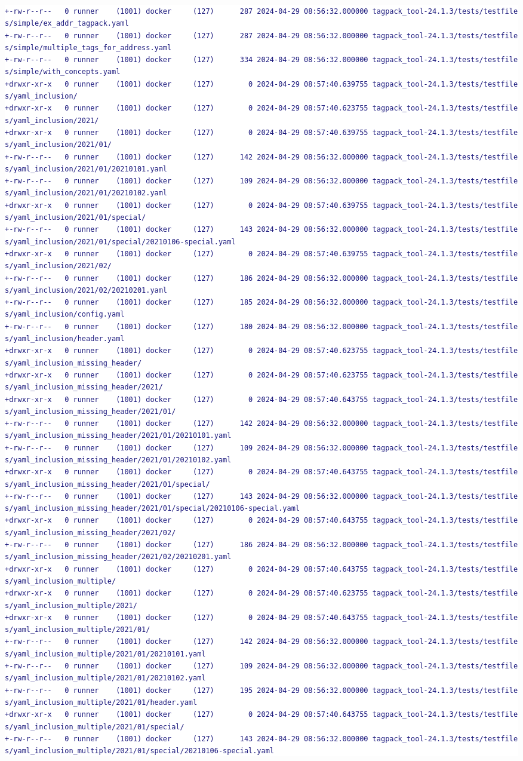 ```diff
+-rw-r--r--   0 runner    (1001) docker     (127)      287 2024-04-29 08:56:32.000000 tagpack_tool-24.1.3/tests/testfiles/simple/ex_addr_tagpack.yaml
+-rw-r--r--   0 runner    (1001) docker     (127)      287 2024-04-29 08:56:32.000000 tagpack_tool-24.1.3/tests/testfiles/simple/multiple_tags_for_address.yaml
+-rw-r--r--   0 runner    (1001) docker     (127)      334 2024-04-29 08:56:32.000000 tagpack_tool-24.1.3/tests/testfiles/simple/with_concepts.yaml
+drwxr-xr-x   0 runner    (1001) docker     (127)        0 2024-04-29 08:57:40.639755 tagpack_tool-24.1.3/tests/testfiles/yaml_inclusion/
+drwxr-xr-x   0 runner    (1001) docker     (127)        0 2024-04-29 08:57:40.623755 tagpack_tool-24.1.3/tests/testfiles/yaml_inclusion/2021/
+drwxr-xr-x   0 runner    (1001) docker     (127)        0 2024-04-29 08:57:40.639755 tagpack_tool-24.1.3/tests/testfiles/yaml_inclusion/2021/01/
+-rw-r--r--   0 runner    (1001) docker     (127)      142 2024-04-29 08:56:32.000000 tagpack_tool-24.1.3/tests/testfiles/yaml_inclusion/2021/01/20210101.yaml
+-rw-r--r--   0 runner    (1001) docker     (127)      109 2024-04-29 08:56:32.000000 tagpack_tool-24.1.3/tests/testfiles/yaml_inclusion/2021/01/20210102.yaml
+drwxr-xr-x   0 runner    (1001) docker     (127)        0 2024-04-29 08:57:40.639755 tagpack_tool-24.1.3/tests/testfiles/yaml_inclusion/2021/01/special/
+-rw-r--r--   0 runner    (1001) docker     (127)      143 2024-04-29 08:56:32.000000 tagpack_tool-24.1.3/tests/testfiles/yaml_inclusion/2021/01/special/20210106-special.yaml
+drwxr-xr-x   0 runner    (1001) docker     (127)        0 2024-04-29 08:57:40.639755 tagpack_tool-24.1.3/tests/testfiles/yaml_inclusion/2021/02/
+-rw-r--r--   0 runner    (1001) docker     (127)      186 2024-04-29 08:56:32.000000 tagpack_tool-24.1.3/tests/testfiles/yaml_inclusion/2021/02/20210201.yaml
+-rw-r--r--   0 runner    (1001) docker     (127)      185 2024-04-29 08:56:32.000000 tagpack_tool-24.1.3/tests/testfiles/yaml_inclusion/config.yaml
+-rw-r--r--   0 runner    (1001) docker     (127)      180 2024-04-29 08:56:32.000000 tagpack_tool-24.1.3/tests/testfiles/yaml_inclusion/header.yaml
+drwxr-xr-x   0 runner    (1001) docker     (127)        0 2024-04-29 08:57:40.623755 tagpack_tool-24.1.3/tests/testfiles/yaml_inclusion_missing_header/
+drwxr-xr-x   0 runner    (1001) docker     (127)        0 2024-04-29 08:57:40.623755 tagpack_tool-24.1.3/tests/testfiles/yaml_inclusion_missing_header/2021/
+drwxr-xr-x   0 runner    (1001) docker     (127)        0 2024-04-29 08:57:40.643755 tagpack_tool-24.1.3/tests/testfiles/yaml_inclusion_missing_header/2021/01/
+-rw-r--r--   0 runner    (1001) docker     (127)      142 2024-04-29 08:56:32.000000 tagpack_tool-24.1.3/tests/testfiles/yaml_inclusion_missing_header/2021/01/20210101.yaml
+-rw-r--r--   0 runner    (1001) docker     (127)      109 2024-04-29 08:56:32.000000 tagpack_tool-24.1.3/tests/testfiles/yaml_inclusion_missing_header/2021/01/20210102.yaml
+drwxr-xr-x   0 runner    (1001) docker     (127)        0 2024-04-29 08:57:40.643755 tagpack_tool-24.1.3/tests/testfiles/yaml_inclusion_missing_header/2021/01/special/
+-rw-r--r--   0 runner    (1001) docker     (127)      143 2024-04-29 08:56:32.000000 tagpack_tool-24.1.3/tests/testfiles/yaml_inclusion_missing_header/2021/01/special/20210106-special.yaml
+drwxr-xr-x   0 runner    (1001) docker     (127)        0 2024-04-29 08:57:40.643755 tagpack_tool-24.1.3/tests/testfiles/yaml_inclusion_missing_header/2021/02/
+-rw-r--r--   0 runner    (1001) docker     (127)      186 2024-04-29 08:56:32.000000 tagpack_tool-24.1.3/tests/testfiles/yaml_inclusion_missing_header/2021/02/20210201.yaml
+drwxr-xr-x   0 runner    (1001) docker     (127)        0 2024-04-29 08:57:40.643755 tagpack_tool-24.1.3/tests/testfiles/yaml_inclusion_multiple/
+drwxr-xr-x   0 runner    (1001) docker     (127)        0 2024-04-29 08:57:40.623755 tagpack_tool-24.1.3/tests/testfiles/yaml_inclusion_multiple/2021/
+drwxr-xr-x   0 runner    (1001) docker     (127)        0 2024-04-29 08:57:40.643755 tagpack_tool-24.1.3/tests/testfiles/yaml_inclusion_multiple/2021/01/
+-rw-r--r--   0 runner    (1001) docker     (127)      142 2024-04-29 08:56:32.000000 tagpack_tool-24.1.3/tests/testfiles/yaml_inclusion_multiple/2021/01/20210101.yaml
+-rw-r--r--   0 runner    (1001) docker     (127)      109 2024-04-29 08:56:32.000000 tagpack_tool-24.1.3/tests/testfiles/yaml_inclusion_multiple/2021/01/20210102.yaml
+-rw-r--r--   0 runner    (1001) docker     (127)      195 2024-04-29 08:56:32.000000 tagpack_tool-24.1.3/tests/testfiles/yaml_inclusion_multiple/2021/01/header.yaml
+drwxr-xr-x   0 runner    (1001) docker     (127)        0 2024-04-29 08:57:40.643755 tagpack_tool-24.1.3/tests/testfiles/yaml_inclusion_multiple/2021/01/special/
+-rw-r--r--   0 runner    (1001) docker     (127)      143 2024-04-29 08:56:32.000000 tagpack_tool-24.1.3/tests/testfiles/yaml_inclusion_multiple/2021/01/special/20210106-special.yaml
```